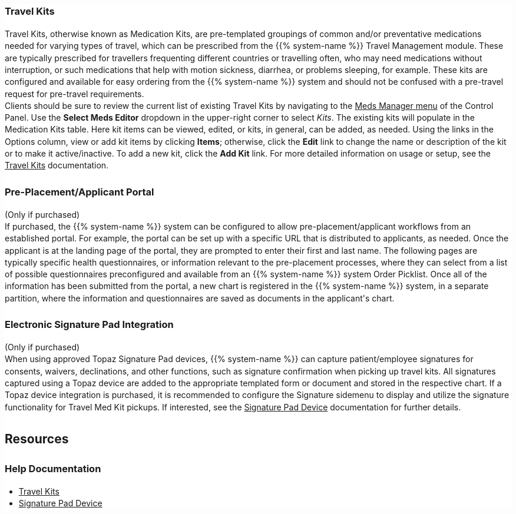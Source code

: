 ### Travel Kits  
  
Travel Kits, otherwise known as Medication Kits, are pre-templated groupings of common and/or preventative medications needed for varying types of travel, which can be prescribed from the {{% system-name %}} Travel Management module. These are typically prescribed for travellers frequenting different countries or travelling often, who may need medications without interruption, or such medications that help with motion sickness, diarrhea, or problems sleeping, for example. These kits are configured and available for easy ordering from the {{% system-name %}} system and should not be confused with a pre-travel request for pre-travel requirements.  
Clients should be sure to review the current list of existing Travel Kits by navigating to the [Meds Manager menu](https://system/?f=admin&s=medsmanage&tabmodule=admin&tabselect=Meds+Manager) of the Control Panel. Use the **Select Meds Editor** dropdown in the upper-right corner to select *Kits*. The existing kits will populate in the Medication Kits table. Here kit items can be viewed, edited, or kits, in general, can be added, as needed. Using the links in the Options column, view or add kit items by clicking **Items**; otherwise, click the **Edit** link to change the name or description of the kit or to make it active/inactive. To add a new kit, click the **Add Kit** link. For more detailed information on usage or setup, see the [Travel Kits](../../functions/medication-management-and-e-prescribing/travel-kits.md) documentation.
  
### Pre-Placement/Applicant Portal  
  
(Only if purchased)  
If purchased, the {{% system-name %}} system can be configured to allow pre-placement/applicant workflows from an established portal. For example, the portal can be set up with a specific URL that is distributed to applicants, as needed. Once the applicant is at the landing page of the portal, they are prompted to enter their first and last name. The following pages are typically specific health questionnaires, or information relevant to the pre-placement processes, where they can select from a list of possible questionnaires preconfigured and available from an {{% system-name %}} system Order Picklist. Once all of the information has been submitted from the portal, a new chart is registered in the {{% system-name %}} system, in a separate partition, where the information and questionnaires are saved as documents in the applicant's chart.
  
### Electronic Signature Pad Integration  
  
(Only if purchased)  
When using approved Topaz Signature Pad devices, {{% system-name %}} can capture patient/employee signatures for consents, waivers, declinations, and other functions, such as signature confirmation when picking up travel kits. All signatures captured using a Topaz device are added to the appropriate templated form or document and stored in the respective chart. If a Topaz device integration is purchased, it is recommended to configure the Signature sidemenu to display and utilize the signature functionality for Travel Med Kit pickups. If interested, see the [Signature Pad Device](../../functions/system-administration/interfaces/signature-pad-device.md) documentation for further details.
  
## Resources  

  
### Help Documentation  

* [Travel Kits](../../functions/medication-management-and-e-prescribing/travel-kits.md)
* [Signature Pad Device](../../functions/system-administration/interfaces/signature-pad-device.md)
